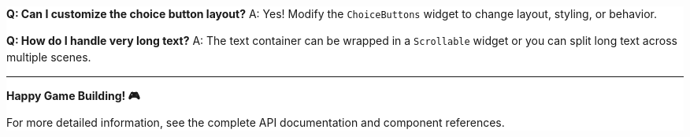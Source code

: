 **Q: Can I customize the choice button layout?**
A: Yes! Modify the `ChoiceButtons` widget to change layout, styling, or behavior.

**Q: How do I handle very long text?**
A: The text container can be wrapped in a `Scrollable` widget or you can split long text across multiple scenes.

---

**Happy Game Building! 🎮**

For more detailed information, see the complete API documentation and component references.